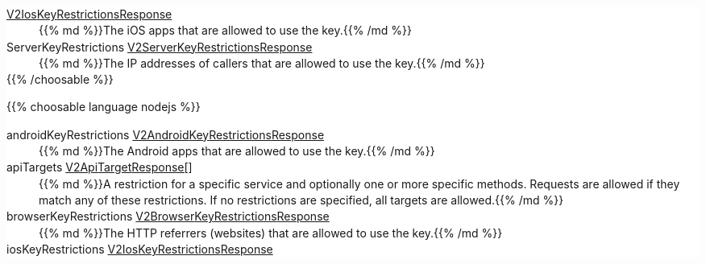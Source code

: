 </span>
        <span class="property-indicator"></span>
        <span class="property-type"><a href="#v2ioskeyrestrictionsresponse">V2Ios<wbr>Key<wbr>Restrictions<wbr>Response</a></span>
    </dt>
    <dd>{{% md %}}The iOS apps that are allowed to use the key.{{% /md %}}</dd><dt class="property-required"
            title="Required">
        <span id="serverkeyrestrictions_go">
<a href="#serverkeyrestrictions_go" style="color: inherit; text-decoration: inherit;">Server<wbr>Key<wbr>Restrictions</a>
</span>
        <span class="property-indicator"></span>
        <span class="property-type"><a href="#v2serverkeyrestrictionsresponse">V2Server<wbr>Key<wbr>Restrictions<wbr>Response</a></span>
    </dt>
    <dd>{{% md %}}The IP addresses of callers that are allowed to use the key.{{% /md %}}</dd></dl>
{{% /choosable %}}

{{% choosable language nodejs %}}
<dl class="resources-properties"><dt class="property-required"
            title="Required">
        <span id="androidkeyrestrictions_nodejs">
<a href="#androidkeyrestrictions_nodejs" style="color: inherit; text-decoration: inherit;">android<wbr>Key<wbr>Restrictions</a>
</span>
        <span class="property-indicator"></span>
        <span class="property-type"><a href="#v2androidkeyrestrictionsresponse">V2Android<wbr>Key<wbr>Restrictions<wbr>Response</a></span>
    </dt>
    <dd>{{% md %}}The Android apps that are allowed to use the key.{{% /md %}}</dd><dt class="property-required"
            title="Required">
        <span id="apitargets_nodejs">
<a href="#apitargets_nodejs" style="color: inherit; text-decoration: inherit;">api<wbr>Targets</a>
</span>
        <span class="property-indicator"></span>
        <span class="property-type"><a href="#v2apitargetresponse">V2Api<wbr>Target<wbr>Response[]</a></span>
    </dt>
    <dd>{{% md %}}A restriction for a specific service and optionally one or more specific methods. Requests are allowed if they match any of these restrictions. If no restrictions are specified, all targets are allowed.{{% /md %}}</dd><dt class="property-required"
            title="Required">
        <span id="browserkeyrestrictions_nodejs">
<a href="#browserkeyrestrictions_nodejs" style="color: inherit; text-decoration: inherit;">browser<wbr>Key<wbr>Restrictions</a>
</span>
        <span class="property-indicator"></span>
        <span class="property-type"><a href="#v2browserkeyrestrictionsresponse">V2Browser<wbr>Key<wbr>Restrictions<wbr>Response</a></span>
    </dt>
    <dd>{{% md %}}The HTTP referrers (websites) that are allowed to use the key.{{% /md %}}</dd><dt class="property-required"
            title="Required">
        <span id="ioskeyrestrictions_nodejs">
<a href="#ioskeyrestrictions_nodejs" style="color: inherit; text-decoration: inherit;">ios<wbr>Key<wbr>Restrictions</a>
</span>
        <span class="property-indicator"></span>
        <span class="property-type"><a href="#v2ioskeyrestrictionsresponse">V2Ios<wbr>Key<wbr>Restrictions<wbr>Response</a></span>
    </dt>